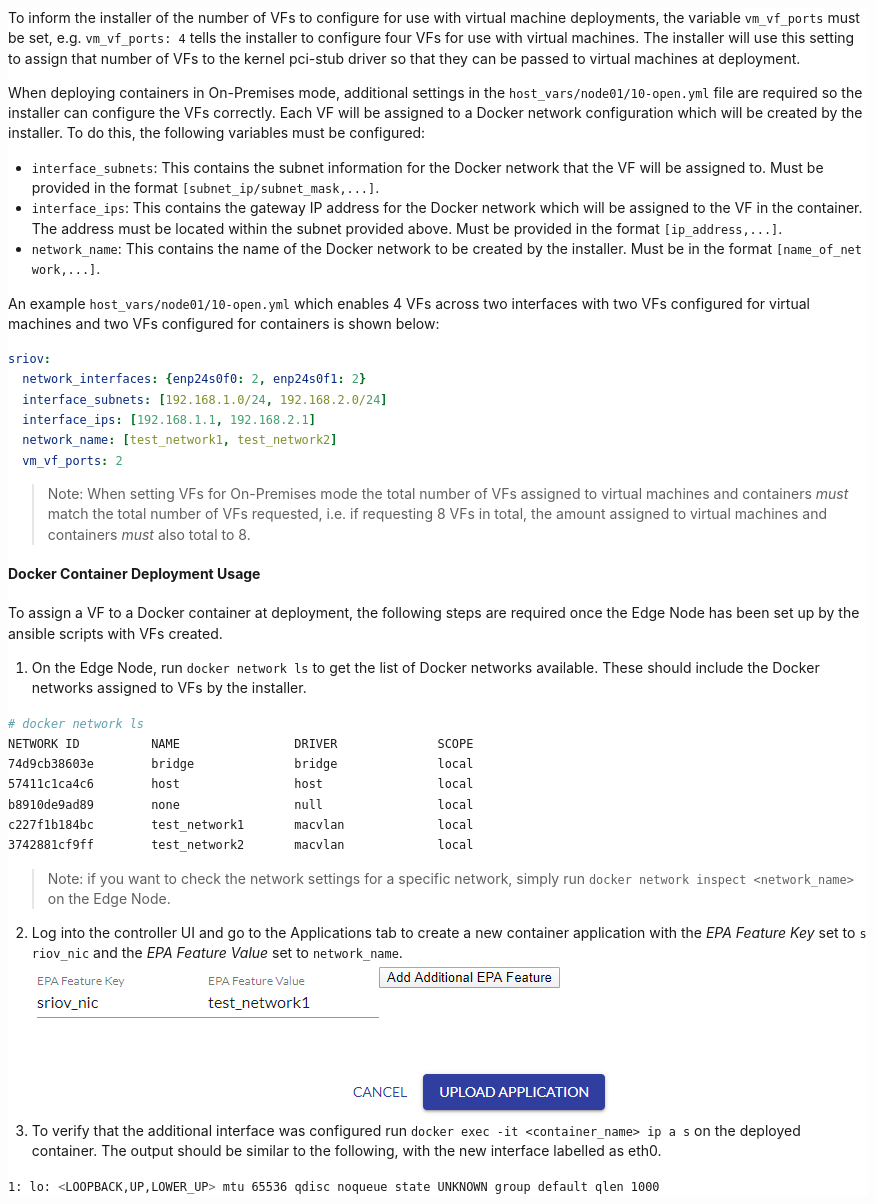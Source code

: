 To inform the installer of the number of VFs to configure for use with virtual machine deployments, the variable `vm_vf_ports` must be set, e.g. `vm_vf_ports: 4` tells the installer to configure four VFs for use with virtual machines. The installer will use this setting to assign that number of VFs to the kernel pci-stub driver so that they can be passed to virtual machines at deployment.

When deploying containers in On-Premises mode, additional settings in the `host_vars/node01/10-open.yml` file are required so the installer can configure the VFs correctly. Each VF will be assigned to a Docker network configuration which will be created by the installer. To do this, the following variables must be configured:
- `interface_subnets`: This contains the subnet information for the Docker network that the VF will be assigned to. Must be provided in the format `[subnet_ip/subnet_mask,...]`.
- `interface_ips`: This contains the gateway IP address for the Docker network which will be assigned to the VF in the container. The address must be located within the subnet provided above. Must be provided in the format `[ip_address,...]`.
- `network_name`: This contains the name of the Docker network to be created by the installer. Must be in the format `[name_of_network,...]`.

An example `host_vars/node01/10-open.yml` which enables 4 VFs across two interfaces with two VFs configured for virtual machines and two VFs configured for containers is shown below:
```yaml
sriov:
  network_interfaces: {enp24s0f0: 2, enp24s0f1: 2}
  interface_subnets: [192.168.1.0/24, 192.168.2.0/24]
  interface_ips: [192.168.1.1, 192.168.2.1]
  network_name: [test_network1, test_network2]
  vm_vf_ports: 2
```

> Note: When setting VFs for On-Premises mode the total number of VFs assigned to virtual machines and containers *must* match the total number of VFs requested, i.e. if requesting 8 VFs in total, the amount assigned to virtual machines and containers *must* also total to 8.

#### Docker Container Deployment Usage

To assign a VF to a Docker container at deployment, the following steps are required once the Edge Node has been set up by the ansible scripts with VFs created.

1. On the Edge Node, run `docker network ls` to get the list of Docker networks available. These should include the Docker networks assigned to VFs by the installer.
```bash
# docker network ls
NETWORK ID          NAME                DRIVER              SCOPE
74d9cb38603e        bridge              bridge              local
57411c1ca4c6        host                host                local
b8910de9ad89        none                null                local
c227f1b184bc        test_network1       macvlan             local
3742881cf9ff        test_network2       macvlan             local
```
> Note: if you want to check the network settings for a specific network, simply run `docker network inspect <network_name>` on the Edge Node.
2. Log into the controller UI and go to the Applications tab to create a new container application with the *EPA Feature Key* set to `sriov_nic` and the *EPA Feature Value* set to `network_name`.
![SR-IOV On-Premises Container Deployment](multussriov-images/sriov-onprem-container.png)
3. To verify that the additional interface was configured run `docker exec -it <container_name> ip a s` on the deployed container. The output should be similar to the following, with the new interface labelled as eth0.
```bash
1: lo: <LOOPBACK,UP,LOWER_UP> mtu 65536 qdisc noqueue state UNKNOWN group default qlen 1000
```